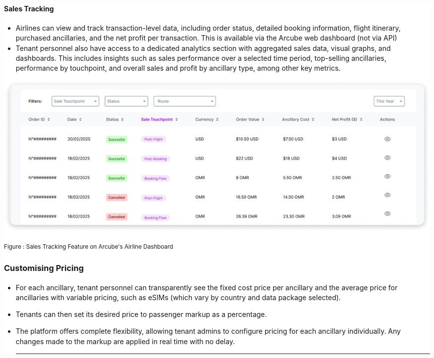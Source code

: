 #### Sales Tracking

- Airlines can view and track transaction-level data, including order status, detailed booking information, flight itinerary, purchased ancillaries, and the net profit per transaction. This is available via the Arcube web dashboard (not via API)
- Tenant personnel also have access to a dedicated analytics section with aggregated sales data, visual graphs, and dashboards. This includes insights such as sales performance over a selected time period, top-selling ancillaries, performance by touchpoint, and overall sales and profit by ancillary type, among other key metrics.

![](images/airline-dashboard.png)

<small> Figure : Sales Tracking Feature on Arcube's Airline Dashboard </small>

### Customising Pricing

- For each ancillary, tenant personnel can transparently see the fixed cost price per ancillary and the average price for ancillaries with variable pricing, such as eSIMs (which vary by country and data package selected).
- Tenants can then set its desired price to passenger markup as a percentage.
- The platform offers complete flexibility, allowing tenant admins to configure pricing for each ancillary individually. Any changes made to the markup are applied in real time with no delay.


  ---------------------------------------------------------------------------------------------------------